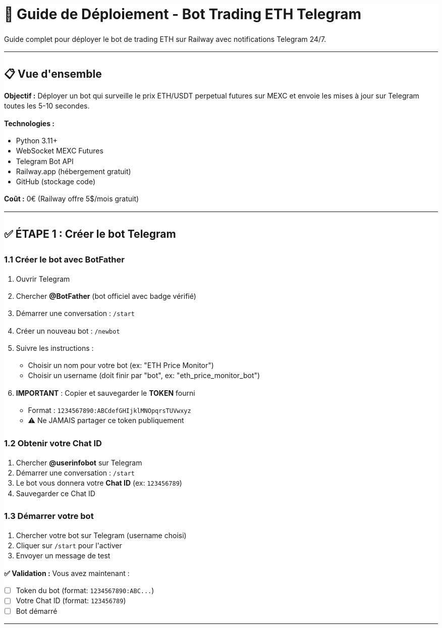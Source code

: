 # 🚀 Guide de Déploiement - Bot Trading ETH Telegram

Guide complet pour déployer le bot de trading ETH sur Railway avec notifications Telegram 24/7.

---

## 📋 Vue d'ensemble

**Objectif :** Déployer un bot qui surveille le prix ETH/USDT perpetual futures sur MEXC et envoie les mises à jour sur Telegram toutes les 5-10 secondes.

**Technologies :**
- Python 3.11+
- WebSocket MEXC Futures
- Telegram Bot API
- Railway.app (hébergement gratuit)
- GitHub (stockage code)

**Coût :** 0€ (Railway offre 5$/mois gratuit)

---

## ✅ ÉTAPE 1 : Créer le bot Telegram

### 1.1 Créer le bot avec BotFather

1. Ouvrir Telegram
2. Chercher **@BotFather** (bot officiel avec badge vérifié)
3. Démarrer une conversation : `/start`
4. Créer un nouveau bot : `/newbot`
5. Suivre les instructions :
   - Choisir un nom pour votre bot (ex: "ETH Price Monitor")
   - Choisir un username (doit finir par "bot", ex: "eth_price_monitor_bot")

6. **IMPORTANT** : Copier et sauvegarder le **TOKEN** fourni
   - Format : `1234567890:ABCdefGHIjklMNOpqrsTUVwxyz`
   - ⚠️ Ne JAMAIS partager ce token publiquement

### 1.2 Obtenir votre Chat ID

1. Chercher **@userinfobot** sur Telegram
2. Démarrer une conversation : `/start`
3. Le bot vous donnera votre **Chat ID** (ex: `123456789`)
4. Sauvegarder ce Chat ID

### 1.3 Démarrer votre bot

1. Chercher votre bot sur Telegram (username choisi)
2. Cliquer sur `/start` pour l'activer
3. Envoyer un message de test

**✅ Validation :** Vous avez maintenant :
- [ ] Token du bot (format: `1234567890:ABC...`)
- [ ] Votre Chat ID (format: `123456789`)
- [ ] Bot démarré

---